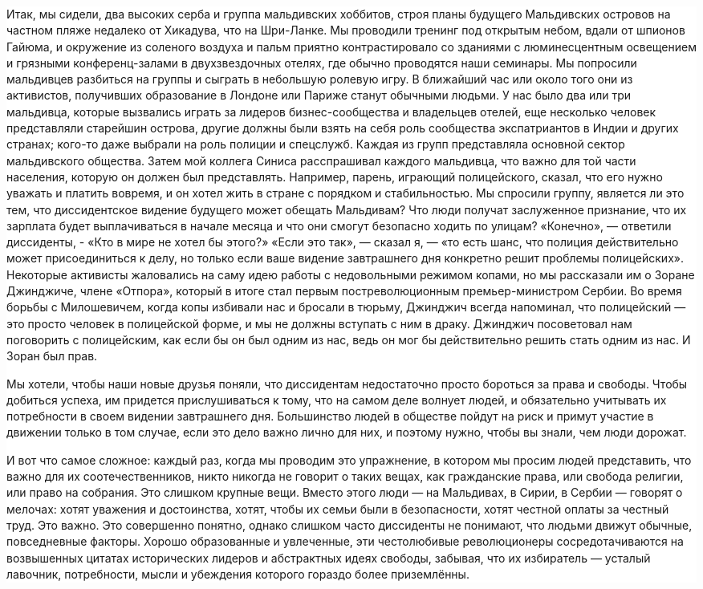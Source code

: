 

Итак, мы сидели, два высоких серба и группа мальдивских хоббитов, строя планы будущего Мальдивских островов на частном пляже недалеко от Хикадува, что на Шри-Ланке. Мы проводили тренинг под открытым небом, вдали от шпионов Гайюма, и окружение из соленого воздуха и пальм приятно контрастировало со зданиями с люминесцентным освещением и грязными конференц-залами в двухзвездочных отелях, где обычно проводятся наши семинары. Мы попросили мальдивцев разбиться на группы и сыграть в небольшую ролевую игру. В ближайший час или около того они из активистов, получивших образование в Лондоне или Париже станут обычными людьми. У нас было два или три мальдивца, которые вызвались играть за лидеров бизнес-сообщества и владельцев отелей, еще несколько человек представляли старейшин острова, другие должны были взять на себя роль сообщества экспатриантов в Индии и других странах; кого-то даже выбрали на роль полиции и спецслужб. Каждая из групп представляла основной сектор мальдивского общества. Затем мой коллега Синиса расспрашивал каждого мальдивца, что важно для той части населения, которую он должен был представлять. Например, парень, играющий полицейского, сказал, что его нужно уважать и платить вовремя, и он хотел жить в стране с порядком и стабильностью. Мы спросили группу, является ли это тем, что диссидентское видение будущего может обещать Мальдивам? Что люди получат заслуженное признание, что их зарплата будет выплачиваться в начале месяца и что они смогут безопасно ходить по улицам? «Конечно», — ответили диссиденты, - «Кто в мире не хотел бы этого?» «Если это так», — сказал я, — «то есть шанс, что полиция действительно может присоединиться к делу, но только если ваше видение завтрашнего дня конкретно решит проблемы полицейских». Некоторые активисты жаловались на саму идею работы с недовольными режимом копами, но мы рассказали им о Зоране Джинджиче, члене «Отпора», который в итоге стал первым постреволюционным премьер-министром Сербии. Во время борьбы с Милошевичем, когда копы избивали нас и бросали в тюрьму, Джинджич всегда напоминал, что полицейский — это просто человек в полицейской форме, и мы не должны вступать с ним в драку. Джинджич посоветовал нам поговорить с полицейским, как если бы он был одним из нас, ведь он мог бы действительно решить стать одним из нас. И Зоран был прав. 



Мы хотели, чтобы наши новые друзья поняли, что диссидентам недостаточно просто бороться за права и свободы. Чтобы добиться успеха, им придется прислушиваться к тому, что на самом деле волнует людей, и обязательно учитывать их потребности в своем видении завтрашнего дня. Большинство людей в обществе пойдут на риск и примут участие в движении только в том случае, если это дело важно лично для них, и поэтому нужно, чтобы вы знали, чем люди дорожат. 



И вот что самое сложное: каждый раз, когда мы проводим это упражнение, в котором мы просим людей представить, что важно для их соотечественников, никто никогда не говорит о таких вещах, как гражданские права, или свобода религии, или право на собрания. Это слишком крупные вещи. Вместо этого люди — на Мальдивах, в Сирии, в Сербии — говорят о мелочах: ​​хотят уважения и достоинства, хотят, чтобы их семьи были в безопасности, хотят честной оплаты за честный труд. Это важно. Это совершенно понятно, однако слишком часто диссиденты не понимают, что людьми движут обычные, повседневные факторы. Хорошо образованные и увлеченные, эти честолюбивые революционеры сосредотачиваются на возвышенных цитатах исторических лидеров и абстрактных идеях свободы, забывая, что их избиратель — усталый лавочник, потребности, мысли и убеждения которого гораздо более приземлённы. 


